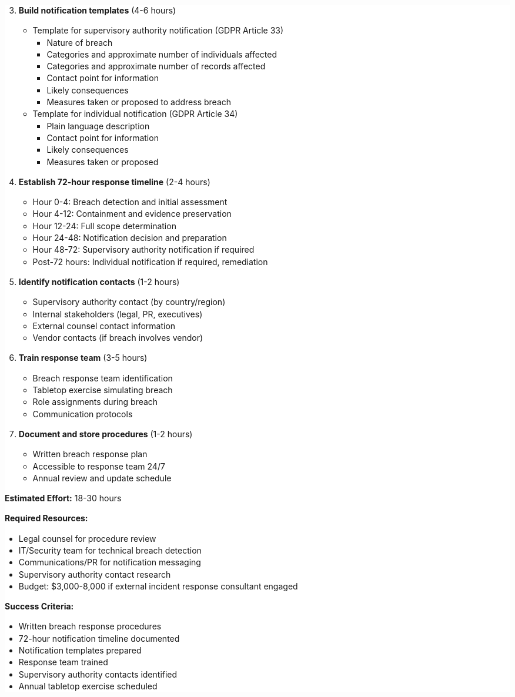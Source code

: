 3. **Build notification templates** (4-6 hours)
   - Template for supervisory authority notification (GDPR Article 33)
     * Nature of breach
     * Categories and approximate number of individuals affected
     * Categories and approximate number of records affected
     * Contact point for information
     * Likely consequences
     * Measures taken or proposed to address breach
   - Template for individual notification (GDPR Article 34)
     * Plain language description
     * Contact point for information
     * Likely consequences
     * Measures taken or proposed

4. **Establish 72-hour response timeline** (2-4 hours)
   - Hour 0-4: Breach detection and initial assessment
   - Hour 4-12: Containment and evidence preservation
   - Hour 12-24: Full scope determination
   - Hour 24-48: Notification decision and preparation
   - Hour 48-72: Supervisory authority notification if required
   - Post-72 hours: Individual notification if required, remediation

5. **Identify notification contacts** (1-2 hours)
   - Supervisory authority contact (by country/region)
   - Internal stakeholders (legal, PR, executives)
   - External counsel contact information
   - Vendor contacts (if breach involves vendor)

6. **Train response team** (3-5 hours)
   - Breach response team identification
   - Tabletop exercise simulating breach
   - Role assignments during breach
   - Communication protocols

7. **Document and store procedures** (1-2 hours)
   - Written breach response plan
   - Accessible to response team 24/7
   - Annual review and update schedule

**Estimated Effort:** 18-30 hours

**Required Resources:**
- Legal counsel for procedure review
- IT/Security team for technical breach detection
- Communications/PR for notification messaging
- Supervisory authority contact research
- Budget: $3,000-8,000 if external incident response consultant engaged

**Success Criteria:**
- Written breach response procedures
- 72-hour notification timeline documented
- Notification templates prepared
- Response team trained
- Supervisory authority contacts identified
- Annual tabletop exercise scheduled
